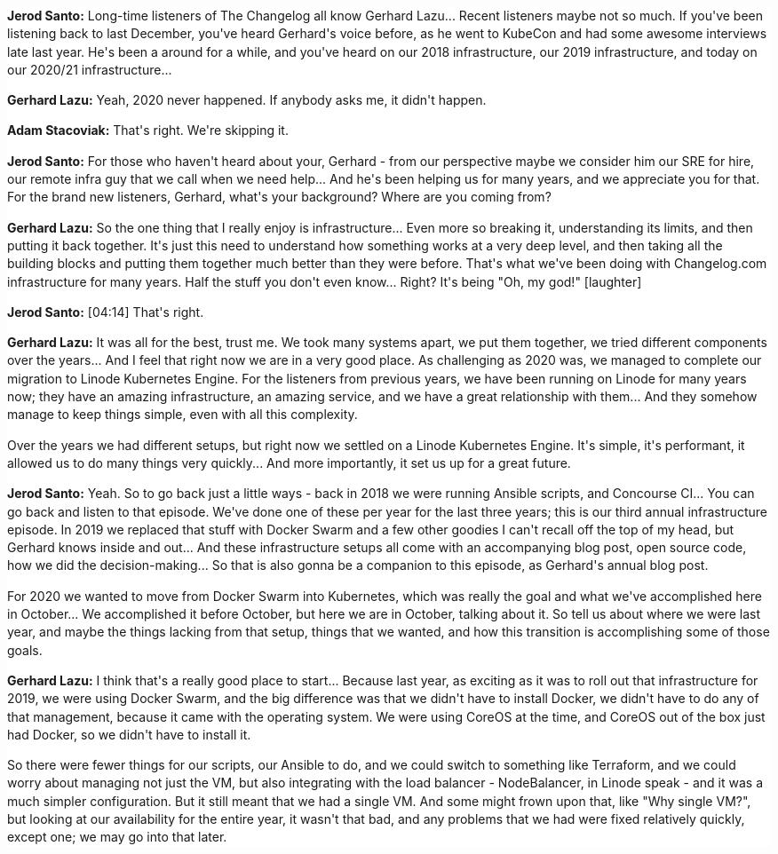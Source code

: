 **Jerod Santo:** Long-time listeners of The Changelog all know Gerhard Lazu... Recent listeners maybe not so much. If you've been listening back to last December, you've heard Gerhard's voice before, as he went to KubeCon and had some awesome interviews late last year. He's been a around for a while, and you've heard on our 2018 infrastructure, our 2019 infrastructure, and today on our 2020/21 infrastructure...

**Gerhard Lazu:** Yeah, 2020 never happened. If anybody asks me, it didn't happen.

**Adam Stacoviak:** That's right. We're skipping it.

**Jerod Santo:** For those who haven't heard about your, Gerhard - from our perspective maybe we consider him our SRE for hire, our remote infra guy that we call when we need help... And he's been helping us for many years, and we appreciate you for that. For the brand new listeners, Gerhard, what's your background? Where are you coming from?

**Gerhard Lazu:** So the one thing that I really enjoy is infrastructure... Even more so breaking it, understanding its limits, and then putting it back together. It's just this need to understand how something works at a very deep level, and then taking all the building blocks and putting them together much better than they were before. That's what we've been doing with Changelog.com infrastructure for many years. Half the stuff you don't even know... Right? It's being "Oh, my god!" \[laughter\]

**Jerod Santo:** \[04:14\] That's right.

**Gerhard Lazu:** It was all for the best, trust me. We took many systems apart, we put them together, we tried different components over the years... And I feel that right now we are in a very good place. As challenging as 2020 was, we managed to complete our migration to Linode Kubernetes Engine. For the listeners from previous years, we have been running on Linode for many years now; they have an amazing infrastructure, an amazing service, and we have a great relationship with them... And they somehow manage to keep things simple, even with all this complexity.

Over the years we had different setups, but right now we settled on a Linode Kubernetes Engine. It's simple, it's performant, it allowed us to do many things very quickly... And more importantly, it set us up for a great future.

**Jerod Santo:** Yeah. So to go back just a little ways - back in 2018 we were running Ansible scripts, and Concourse CI... You can go back and listen to that episode. We've done one of these per year for the last three years; this is our third annual infrastructure episode. In 2019 we replaced that stuff with Docker Swarm and a few other goodies I can't recall off the top of my head, but Gerhard knows inside and out... And these infrastructure setups all come with an accompanying blog post, open source code, how we did the decision-making... So that is also gonna be a companion to this episode, as Gerhard's annual blog post.

For 2020 we wanted to move from Docker Swarm into Kubernetes, which was really the goal and what we've accomplished here in October... We accomplished it before October, but here we are in October, talking about it. So tell us about where we were last year, and maybe the things lacking from that setup, things that we wanted, and how this transition is accomplishing some of those goals.

**Gerhard Lazu:** I think that's a really good place to start... Because last year, as exciting as it was to roll out that infrastructure for 2019, we were using Docker Swarm, and the big difference was that we didn't have to install Docker, we didn't have to do any of that management, because it came with the operating system. We were using CoreOS at the time, and CoreOS out of the box just had Docker, so we didn't have to install it.

So there were fewer things for our scripts, our Ansible to do, and we could switch to something like Terraform, and we could worry about managing not just the VM, but also integrating with the load balancer - NodeBalancer, in Linode speak - and it was a much simpler configuration. But it still meant that we had a single VM. And some might frown upon that, like "Why single VM?", but looking at our availability for the entire year, it wasn't that bad, and any problems that we had were fixed relatively quickly, except one; we may go into that later.
